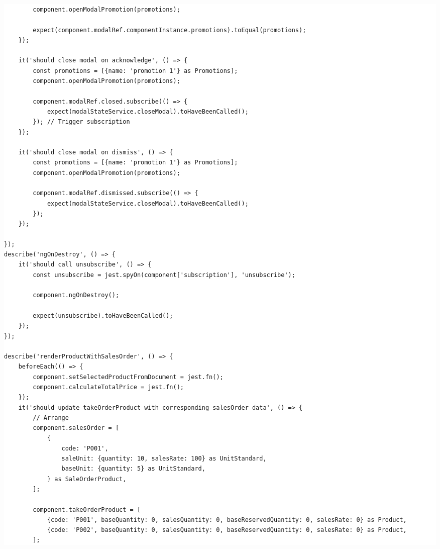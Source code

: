             component.openModalPromotion(promotions);

            expect(component.modalRef.componentInstance.promotions).toEqual(promotions);
        });

        it('should close modal on acknowledge', () => {
            const promotions = [{name: 'promotion 1'} as Promotions];
            component.openModalPromotion(promotions);

            component.modalRef.closed.subscribe(() => {
                expect(modalStateService.closeModal).toHaveBeenCalled();
            }); // Trigger subscription
        });

        it('should close modal on dismiss', () => {
            const promotions = [{name: 'promotion 1'} as Promotions];
            component.openModalPromotion(promotions);

            component.modalRef.dismissed.subscribe(() => {
                expect(modalStateService.closeModal).toHaveBeenCalled();
            });
        });

    });
    describe('ngOnDestroy', () => {
        it('should call unsubscribe', () => {
            const unsubscribe = jest.spyOn(component['subscription'], 'unsubscribe');

            component.ngOnDestroy();

            expect(unsubscribe).toHaveBeenCalled();
        });
    });

    describe('renderProductWithSalesOrder', () => {
        beforeEach(() => {
            component.setSelectedProductFromDocument = jest.fn();
            component.calculateTotalPrice = jest.fn();
        });
        it('should update takeOrderProduct with corresponding salesOrder data', () => {
            // Arrange
            component.salesOrder = [
                {
                    code: 'P001',
                    saleUnit: {quantity: 10, salesRate: 100} as UnitStandard,
                    baseUnit: {quantity: 5} as UnitStandard,
                } as SaleOrderProduct,
            ];

            component.takeOrderProduct = [
                {code: 'P001', baseQuantity: 0, salesQuantity: 0, baseReservedQuantity: 0, salesRate: 0} as Product,
                {code: 'P002', baseQuantity: 0, salesQuantity: 0, baseReservedQuantity: 0, salesRate: 0} as Product,
            ];
